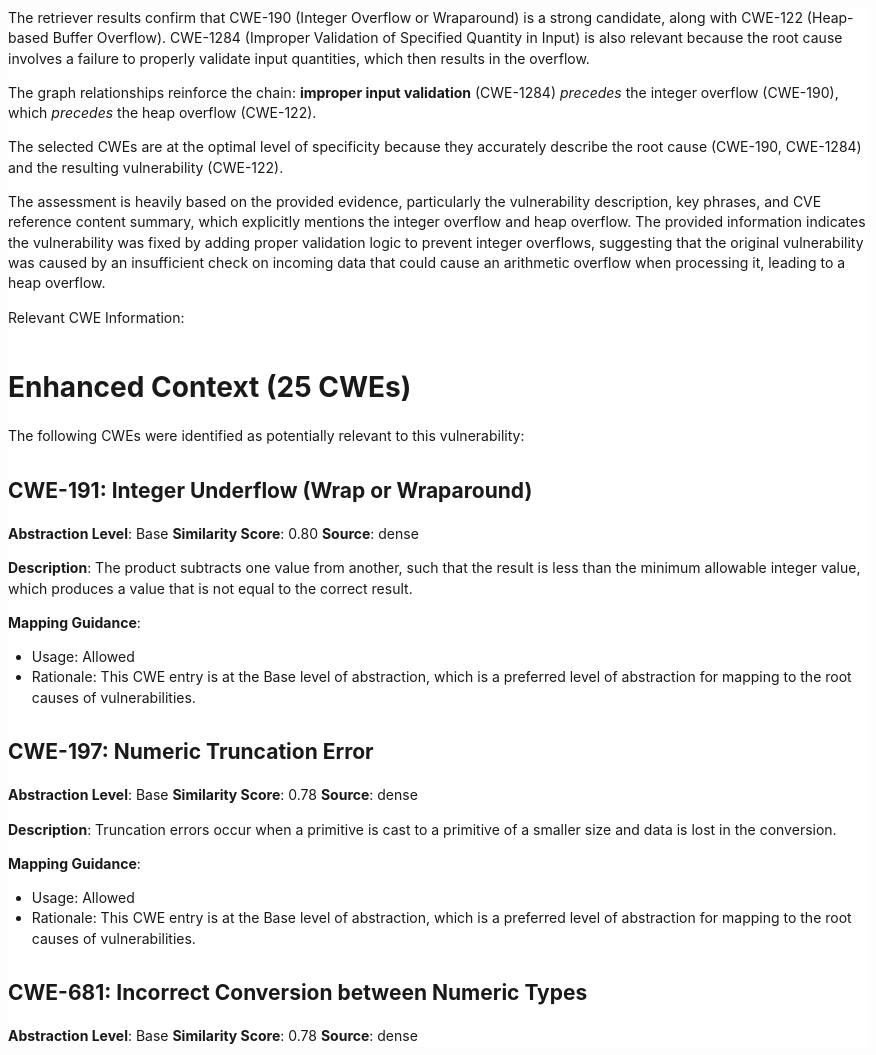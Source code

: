 The retriever results confirm that CWE-190 (Integer Overflow or Wraparound) is a strong candidate, along with CWE-122 (Heap-based Buffer Overflow). CWE-1284 (Improper Validation of Specified Quantity in Input) is also relevant because the root cause involves a failure to properly validate input quantities, which then results in the overflow.

The graph relationships reinforce the chain: **improper input validation** (CWE-1284) *precedes* the integer overflow (CWE-190), which *precedes* the heap overflow (CWE-122).

The selected CWEs are at the optimal level of specificity because they accurately describe the root cause (CWE-190, CWE-1284) and the resulting vulnerability (CWE-122).

The assessment is heavily based on the provided evidence, particularly the vulnerability description, key phrases, and CVE reference content summary, which explicitly mentions the integer overflow and heap overflow. The provided information indicates the vulnerability was fixed by adding proper validation logic to prevent integer overflows, suggesting that the original vulnerability was caused by an insufficient check on incoming data that could cause an arithmetic overflow when processing it, leading to a heap overflow.

Relevant CWE Information:

# Enhanced Context (25 CWEs)
The following CWEs were identified as potentially relevant to this vulnerability:

## CWE-191: Integer Underflow (Wrap or Wraparound)
**Abstraction Level**: Base
**Similarity Score**: 0.80
**Source**: dense

**Description**:
The product subtracts one value from another, such that the result is less than the minimum allowable integer value, which produces a value that is not equal to the correct result.

**Mapping Guidance**:
- Usage: Allowed
- Rationale: This CWE entry is at the Base level of abstraction, which is a preferred level of abstraction for mapping to the root causes of vulnerabilities.

## CWE-197: Numeric Truncation Error
**Abstraction Level**: Base
**Similarity Score**: 0.78
**Source**: dense

**Description**:
Truncation errors occur when a primitive is cast to a primitive of a smaller size and data is lost in the conversion.

**Mapping Guidance**:
- Usage: Allowed
- Rationale: This CWE entry is at the Base level of abstraction, which is a preferred level of abstraction for mapping to the root causes of vulnerabilities.

## CWE-681: Incorrect Conversion between Numeric Types
**Abstraction Level**: Base
**Similarity Score**: 0.78
**Source**: dense
